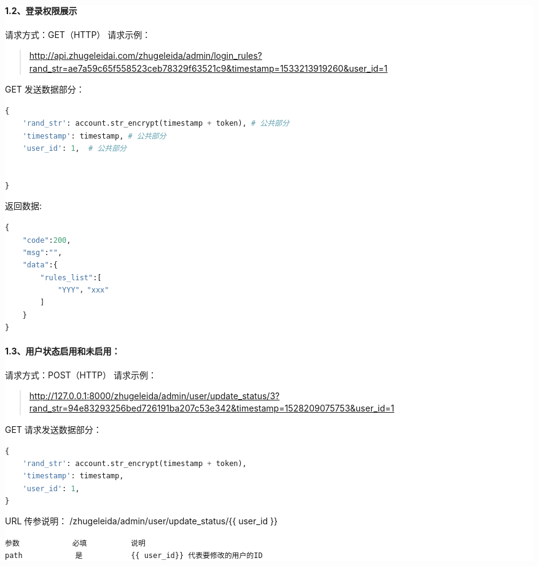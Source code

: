 

####  1.2、登录权限展示
请求方式：GET（HTTP）
请求示例：
>http://api.zhugeleidai.com/zhugeleida/admin/login_rules?rand_str=ae7a59c65f558523ceb78329f63521c9&timestamp=1533213919260&user_id=1

GET 发送数据部分：

``` python
{
    'rand_str': account.str_encrypt(timestamp + token), # 公共部分
    'timestamp': timestamp, # 公共部分
    'user_id': 1,  # 公共部分
    
    
}
``` 


返回数据:
``` python
{
    "code":200,
    "msg":"",
    "data":{
        "rules_list":[
            "YYY"，"xxx"
        ]
    }
}

``` 






####  1.3、用户状态启用和未启用：
请求方式：POST（HTTP）
请求示例：
>http://127.0.0.1:8000/zhugeleida/admin/user/update_status/3?rand_str=94e83293256bed726191ba207c53e342&timestamp=1528209075753&user_id=1

GET 请求发送数据部分：

``` python
{
    'rand_str': account.str_encrypt(timestamp + token),
    'timestamp': timestamp,
    'user_id': 1,
}
``` 


URL 传参说明：
/zhugeleida/admin/user/update_status/{{ user_id }}
``` python
参数            必填          说明
path            是           {{ user_id}} 代表要修改的用户的ID
```
